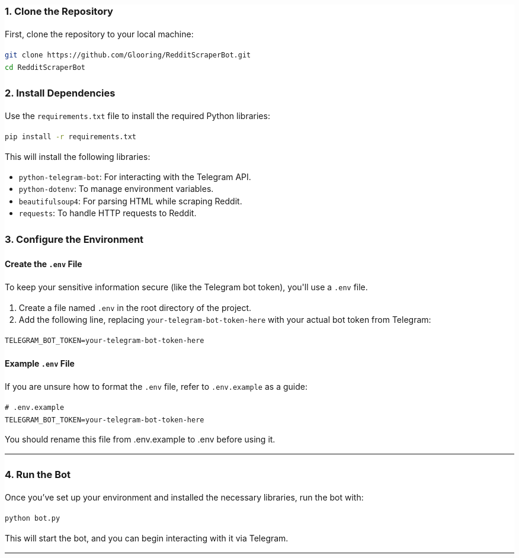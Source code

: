 ### 1. Clone the Repository

First, clone the repository to your local machine:

```bash
git clone https://github.com/Glooring/RedditScraperBot.git
cd RedditScraperBot
```

### 2. Install Dependencies

Use the `requirements.txt` file to install the required Python libraries:

```bash
pip install -r requirements.txt
```

This will install the following libraries:
- `python-telegram-bot`: For interacting with the Telegram API.
- `python-dotenv`: To manage environment variables.
- `beautifulsoup4`: For parsing HTML while scraping Reddit.
- `requests`: To handle HTTP requests to Reddit.

### 3. Configure the Environment

#### Create the `.env` File

To keep your sensitive information secure (like the Telegram bot token), you'll use a `.env` file. 

1. Create a file named `.env` in the root directory of the project.
2. Add the following line, replacing `your-telegram-bot-token-here` with your actual bot token from Telegram:

```
TELEGRAM_BOT_TOKEN=your-telegram-bot-token-here
```

#### Example `.env` File

If you are unsure how to format the `.env` file, refer to `.env.example` as a guide:

```
# .env.example
TELEGRAM_BOT_TOKEN=your-telegram-bot-token-here
```
You should rename this file from .env.example to .env before using it.

---

### 4. Run the Bot

Once you’ve set up your environment and installed the necessary libraries, run the bot with:

```bash
python bot.py
```

This will start the bot, and you can begin interacting with it via Telegram.

---